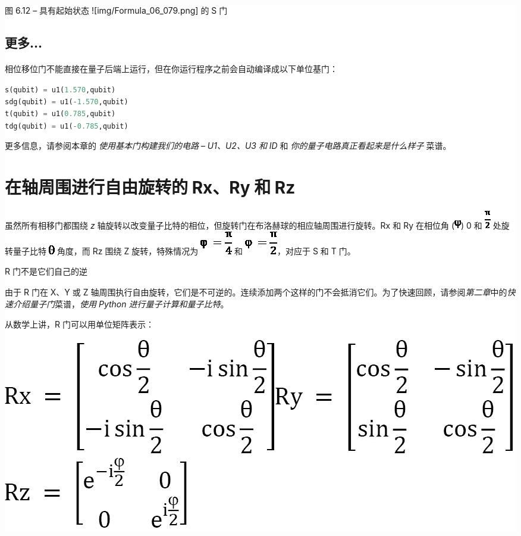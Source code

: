 图 6.12 – 具有起始状态 ![img/Formula_06_079.png] 的 S 门

## 更多...

相位移位门不能直接在量子后端上运行，但在你运行程序之前会自动编译成以下单位基门：

```py
s(qubit) = u1(1.570,qubit)
sdg(qubit) = u1(-1.570,qubit)
t(qubit) = u1(0.785,qubit)
tdg(qubit) = u1(-0.785,qubit)
```

更多信息，请参阅本章的 *使用基本门构建我们的电路 – U1、U2、U3 和 ID* 和 *你的量子电路真正看起来是什么样子* 菜谱。

# 在轴周围进行自由旋转的 Rx、Ry 和 Rz

虽然所有相移门都围绕 *z* 轴旋转以改变量子比特的相位，但旋转门在布洛赫球的相应轴周围进行旋转。Rx 和 Ry 在相位角 (![](img/Formula_06_080.png)) 0 和 ![](img/Formula_06_081.png) 处旋转量子比特 ![](img/Formula_06_015.png) 角度，而 Rz 围绕 Z 旋转，特殊情况为 ![](img/Formula_06_082.png) 和 ![](img/Formula_06_083.png)，对应于 S 和 T 门。

R 门不是它们自己的逆

由于 R 门在 X、Y 或 Z 轴周围执行自由旋转，它们是不可逆的。连续添加两个这样的门不会抵消它们。为了快速回顾，请参阅*第二章*中的*快速介绍量子门*菜谱，*使用 Python 进行量子计算和量子比特*。

从数学上讲，R 门可以用单位矩阵表示：

![](img/Formula_06_084.jpg)![](img/Formula_06_085.jpg)![](img/Formula_06_086.jpg)
